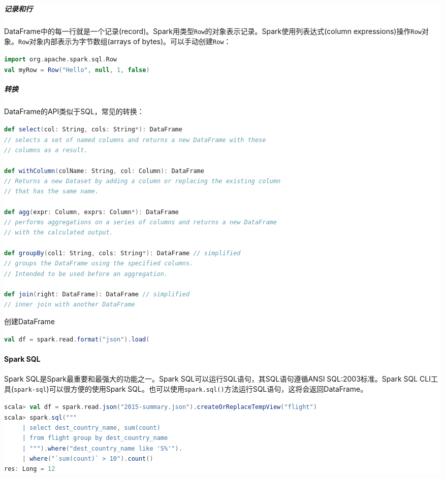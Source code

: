 
##### 记录和行

DataFrame中的每一行就是一个记录(record)。Spark用类型`Row`的对象表示记录。Spark使用列表达式(column expressions)操作`Row`对象。`Row`对象内部表示为字节数组(arrays of bytes)。可以手动创建`Row`：

```scala
import org.apache.spark.sql.Row
val myRow = Row("Hello", null, 1, false)
```


##### 转换

DataFrame的API类似于SQL，常见的转换：

``` scala
def select(col: String, cols: String*): DataFrame 
// selects a set of named columns and returns a new DataFrame with these 
// columns as a result.

def withColumn(colName: String, col: Column): DataFrame
// Returns a new Dataset by adding a column or replacing the existing column 
// that has the same name.

def agg(expr: Column, exprs: Column*): DataFrame 
// performs aggregations on a series of columns and returns a new DataFrame 
// with the calculated output.

def groupBy(col1: String, cols: String*): DataFrame // simplified 
// groups the DataFrame using the specified columns. 
// Intended to be used before an aggregation.

def join(right: DataFrame): DataFrame // simplified 
// inner join with another DataFrame
```

<hh>创建DataFrame</hh>

```scala
val df = spark.read.format("json").load(
```


#### Spark SQL

Spark SQL是Spark最重要和最强大的功能之一。Spark SQL可以运行SQL语句，其SQL语句遵循ANSI SQL:2003标准。Spark SQL CLI工具(`spark-sql`)可以很方便的使用Spark SQL。也可以使用`spark.sql()`方法运行SQL语句，这将会返回DataFrame。

```scala
scala> val df = spark.read.json("2015-summary.json").createOrReplaceTempView("flight")
scala> spark.sql("""
     | select dest_country_name, sum(count)
     | from flight group by dest_country_name
     | """).where("dest_country_name like 'S%'").
     | where("`sum(count)` > 10").count()
res: Long = 12
```
